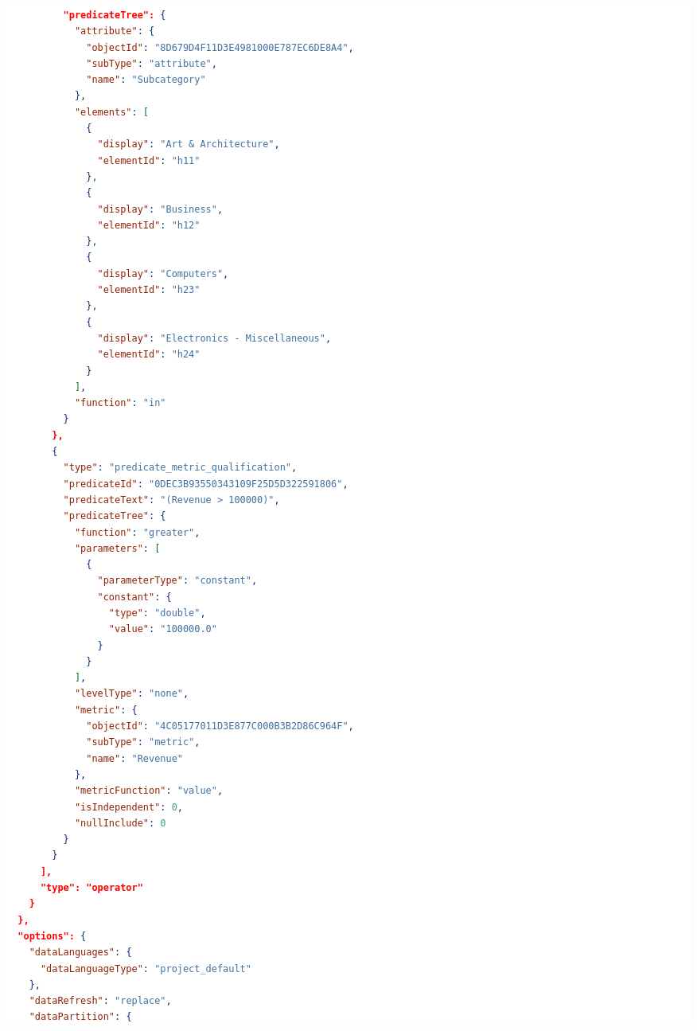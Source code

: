 ```json
          "predicateTree": {
            "attribute": {
              "objectId": "8D679D4F11D3E4981000E787EC6DE8A4",
              "subType": "attribute",
              "name": "Subcategory"
            },
            "elements": [
              {
                "display": "Art & Architecture",
                "elementId": "h11"
              },
              {
                "display": "Business",
                "elementId": "h12"
              },
              {
                "display": "Computers",
                "elementId": "h23"
              },
              {
                "display": "Electronics - Miscellaneous",
                "elementId": "h24"
              }
            ],
            "function": "in"
          }
        },
        {
          "type": "predicate_metric_qualification",
          "predicateId": "0DEC3B93550343109F25D5D322591806",
          "predicateText": "(Revenue > 100000)",
          "predicateTree": {
            "function": "greater",
            "parameters": [
              {
                "parameterType": "constant",
                "constant": {
                  "type": "double",
                  "value": "100000.0"
                }
              }
            ],
            "levelType": "none",
            "metric": {
              "objectId": "4C05177011D3E877C000B3B2D86C964F",
              "subType": "metric",
              "name": "Revenue"
            },
            "metricFunction": "value",
            "isIndependent": 0,
            "nullInclude": 0
          }
        }
      ],
      "type": "operator"
    }
  },
  "options": {
    "dataLanguages": {
      "dataLanguageType": "project_default"
    },
    "dataRefresh": "replace",
    "dataPartition": {
```